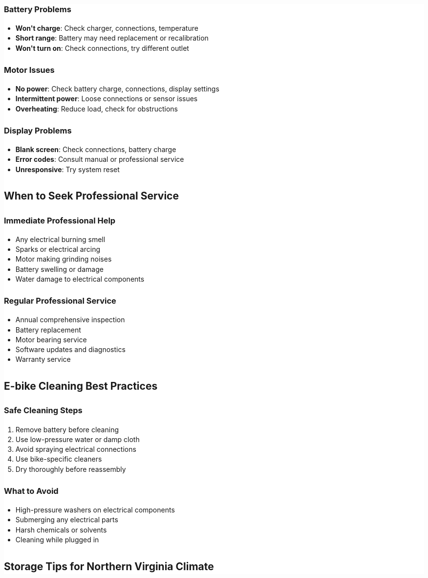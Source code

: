 ### Battery Problems
- **Won't charge**: Check charger, connections, temperature
- **Short range**: Battery may need replacement or recalibration
- **Won't turn on**: Check connections, try different outlet

### Motor Issues
- **No power**: Check battery charge, connections, display settings
- **Intermittent power**: Loose connections or sensor issues
- **Overheating**: Reduce load, check for obstructions

### Display Problems
- **Blank screen**: Check connections, battery charge
- **Error codes**: Consult manual or professional service
- **Unresponsive**: Try system reset

## When to Seek Professional Service

### Immediate Professional Help
- Any electrical burning smell
- Sparks or electrical arcing
- Motor making grinding noises
- Battery swelling or damage
- Water damage to electrical components

### Regular Professional Service
- Annual comprehensive inspection
- Battery replacement
- Motor bearing service
- Software updates and diagnostics
- Warranty service

## E-bike Cleaning Best Practices

### Safe Cleaning Steps
1. Remove battery before cleaning
2. Use low-pressure water or damp cloth
3. Avoid spraying electrical connections
4. Use bike-specific cleaners
5. Dry thoroughly before reassembly

### What to Avoid
- High-pressure washers on electrical components
- Submerging any electrical parts
- Harsh chemicals or solvents
- Cleaning while plugged in

## Storage Tips for Northern Virginia Climate
